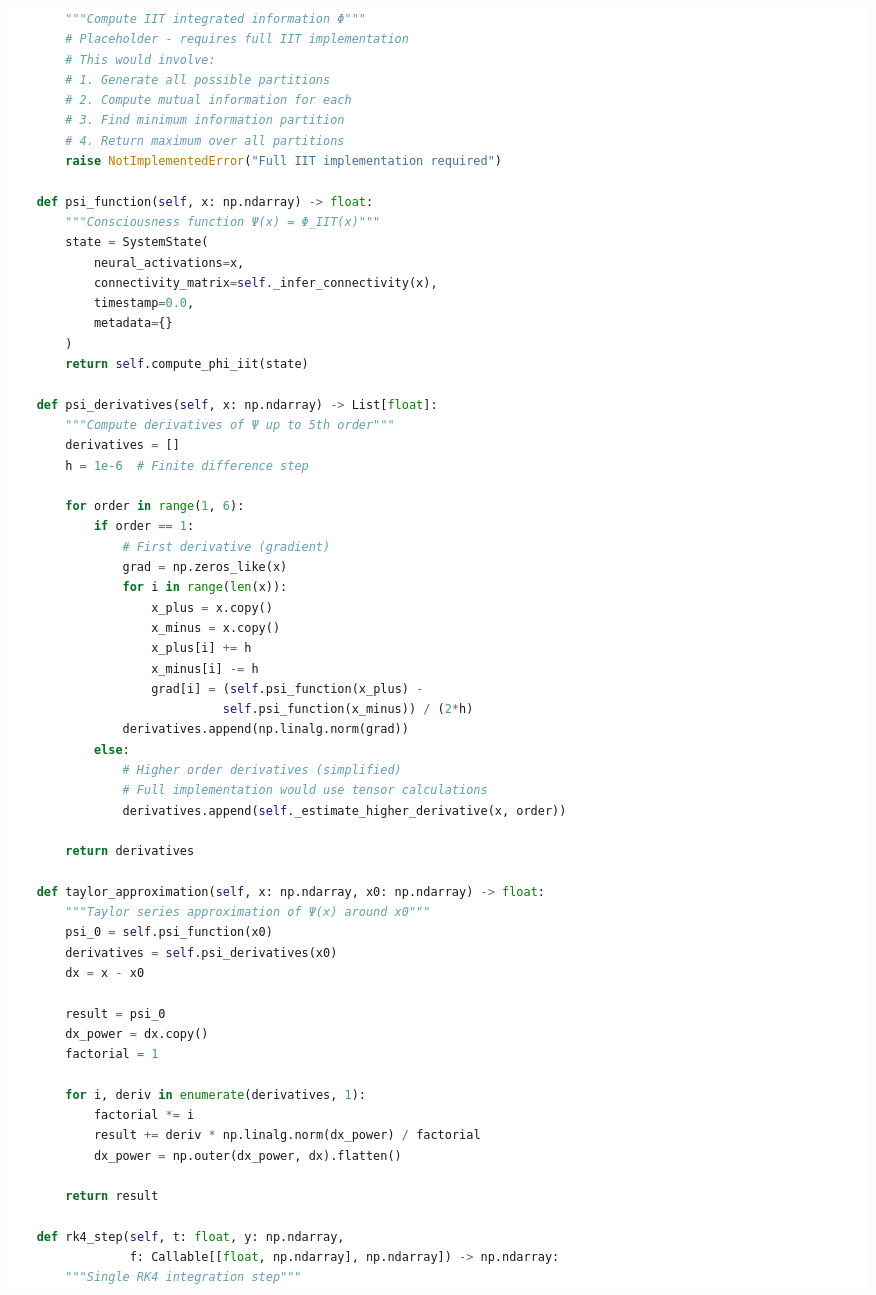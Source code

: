 ```python
        """Compute IIT integrated information Φ"""
        # Placeholder - requires full IIT implementation
        # This would involve:
        # 1. Generate all possible partitions
        # 2. Compute mutual information for each
        # 3. Find minimum information partition
        # 4. Return maximum over all partitions
        raise NotImplementedError("Full IIT implementation required")
    
    def psi_function(self, x: np.ndarray) -> float:
        """Consciousness function Ψ(x) = Φ_IIT(x)"""
        state = SystemState(
            neural_activations=x,
            connectivity_matrix=self._infer_connectivity(x),
            timestamp=0.0,
            metadata={}
        )
        return self.compute_phi_iit(state)
    
    def psi_derivatives(self, x: np.ndarray) -> List[float]:
        """Compute derivatives of Ψ up to 5th order"""
        derivatives = []
        h = 1e-6  # Finite difference step
        
        for order in range(1, 6):
            if order == 1:
                # First derivative (gradient)
                grad = np.zeros_like(x)
                for i in range(len(x)):
                    x_plus = x.copy()
                    x_minus = x.copy()
                    x_plus[i] += h
                    x_minus[i] -= h
                    grad[i] = (self.psi_function(x_plus) - 
                              self.psi_function(x_minus)) / (2*h)
                derivatives.append(np.linalg.norm(grad))
            else:
                # Higher order derivatives (simplified)
                # Full implementation would use tensor calculations
                derivatives.append(self._estimate_higher_derivative(x, order))
        
        return derivatives
    
    def taylor_approximation(self, x: np.ndarray, x0: np.ndarray) -> float:
        """Taylor series approximation of Ψ(x) around x0"""
        psi_0 = self.psi_function(x0)
        derivatives = self.psi_derivatives(x0)
        dx = x - x0
        
        result = psi_0
        dx_power = dx.copy()
        factorial = 1
        
        for i, deriv in enumerate(derivatives, 1):
            factorial *= i
            result += deriv * np.linalg.norm(dx_power) / factorial
            dx_power = np.outer(dx_power, dx).flatten()
        
        return result
    
    def rk4_step(self, t: float, y: np.ndarray, 
                 f: Callable[[float, np.ndarray], np.ndarray]) -> np.ndarray:
        """Single RK4 integration step"""
```